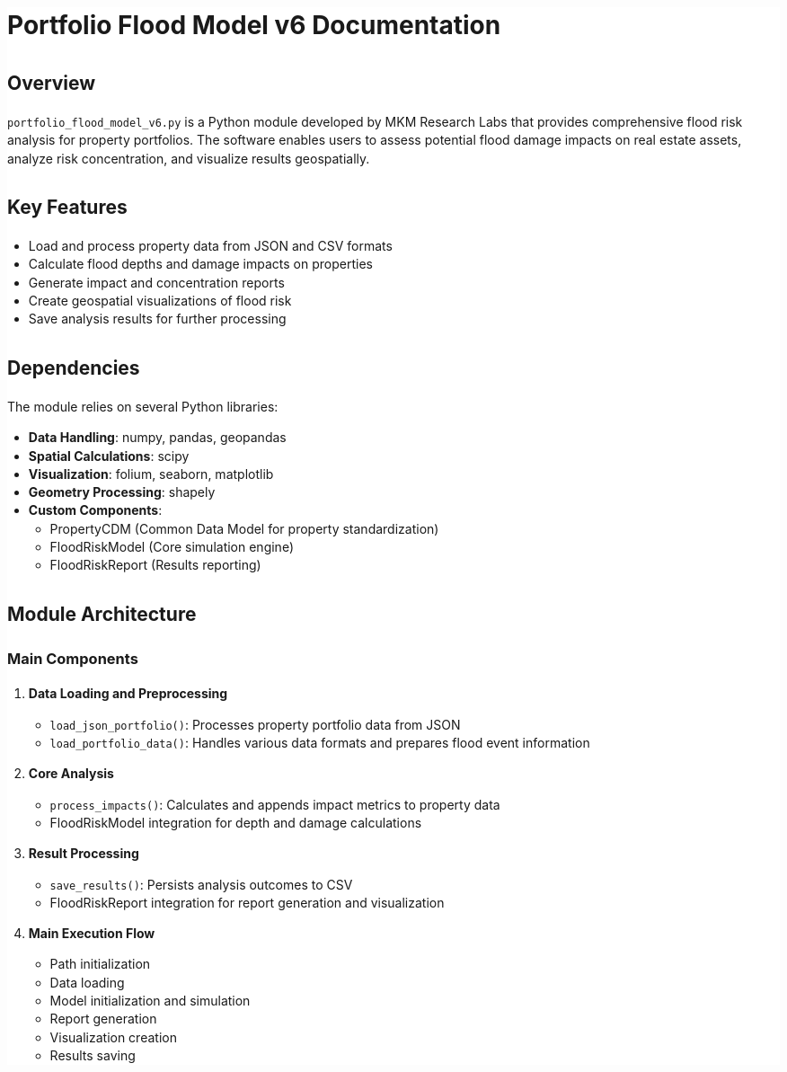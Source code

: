 # Portfolio Flood Model v6 Documentation

## Overview

`portfolio_flood_model_v6.py` is a Python module developed by MKM Research Labs that provides comprehensive flood risk analysis for property portfolios. The software enables users to assess potential flood damage impacts on real estate assets, analyze risk concentration, and visualize results geospatially.

## Key Features

- Load and process property data from JSON and CSV formats
- Calculate flood depths and damage impacts on properties
- Generate impact and concentration reports
- Create geospatial visualizations of flood risk
- Save analysis results for further processing

## Dependencies

The module relies on several Python libraries:

- **Data Handling**: numpy, pandas, geopandas
- **Spatial Calculations**: scipy
- **Visualization**: folium, seaborn, matplotlib
- **Geometry Processing**: shapely
- **Custom Components**:
  - PropertyCDM (Common Data Model for property standardization)
  - FloodRiskModel (Core simulation engine)
  - FloodRiskReport (Results reporting)

## Module Architecture

### Main Components

1. **Data Loading and Preprocessing**
   - `load_json_portfolio()`: Processes property portfolio data from JSON
   - `load_portfolio_data()`: Handles various data formats and prepares flood event information

2. **Core Analysis**
   - `process_impacts()`: Calculates and appends impact metrics to property data
   - FloodRiskModel integration for depth and damage calculations

3. **Result Processing**
   - `save_results()`: Persists analysis outcomes to CSV
   - FloodRiskReport integration for report generation and visualization

4. **Main Execution Flow**
   - Path initialization
   - Data loading
   - Model initialization and simulation
   - Report generation
   - Visualization creation
   - Results saving
